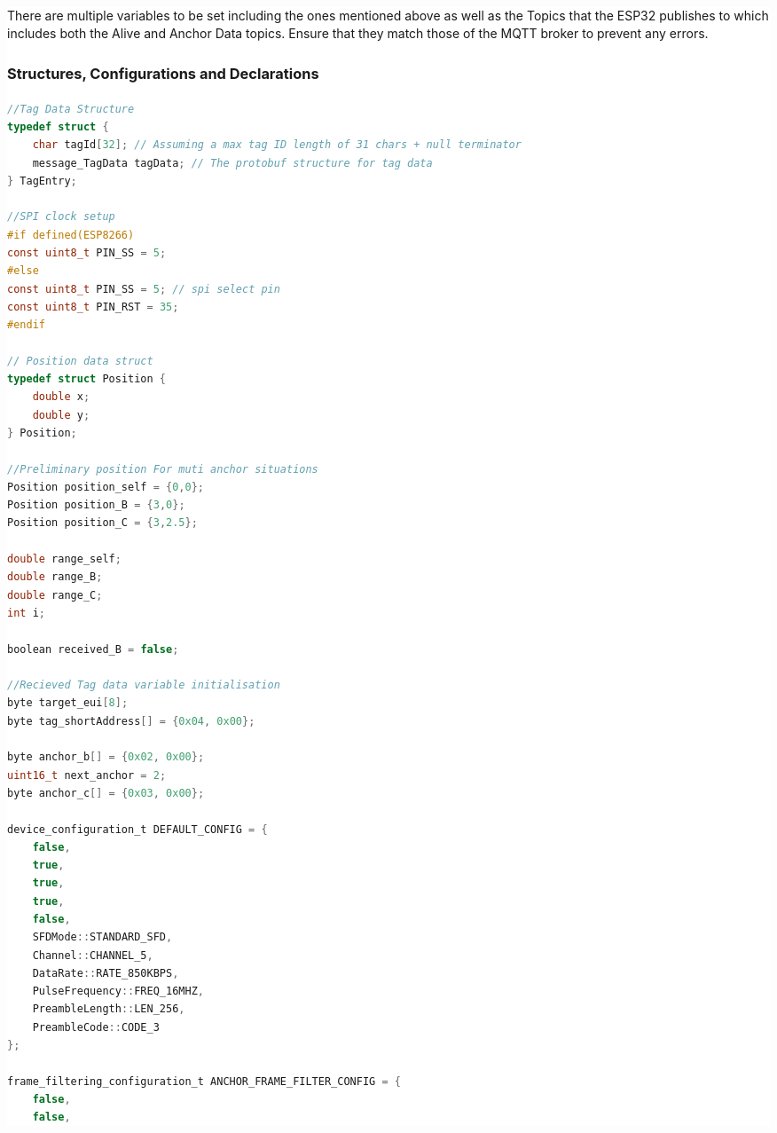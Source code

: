 There are multiple variables to be set including the ones mentioned above as well as the Topics that the ESP32 publishes to which includes both the Alive and Anchor Data topics. Ensure that they match those of the MQTT broker to prevent any errors.

### Structures, Configurations and Declarations

```C
//Tag Data Structure
typedef struct {
    char tagId[32]; // Assuming a max tag ID length of 31 chars + null terminator
    message_TagData tagData; // The protobuf structure for tag data
} TagEntry;

//SPI clock setup
#if defined(ESP8266)
const uint8_t PIN_SS = 5;
#else
const uint8_t PIN_SS = 5; // spi select pin
const uint8_t PIN_RST = 35;
#endif

// Position data struct
typedef struct Position {
    double x;
    double y;
} Position;

//Preliminary position For muti anchor situations
Position position_self = {0,0};
Position position_B = {3,0};
Position position_C = {3,2.5};

double range_self;
double range_B;
double range_C;
int i;

boolean received_B = false;

//Recieved Tag data variable initialisation
byte target_eui[8];
byte tag_shortAddress[] = {0x04, 0x00};

byte anchor_b[] = {0x02, 0x00};
uint16_t next_anchor = 2;
byte anchor_c[] = {0x03, 0x00};

device_configuration_t DEFAULT_CONFIG = {
    false,
    true,
    true,
    true,
    false,
    SFDMode::STANDARD_SFD,
    Channel::CHANNEL_5,
    DataRate::RATE_850KBPS,
    PulseFrequency::FREQ_16MHZ,
    PreambleLength::LEN_256,
    PreambleCode::CODE_3
};

frame_filtering_configuration_t ANCHOR_FRAME_FILTER_CONFIG = {
    false,
    false,
```